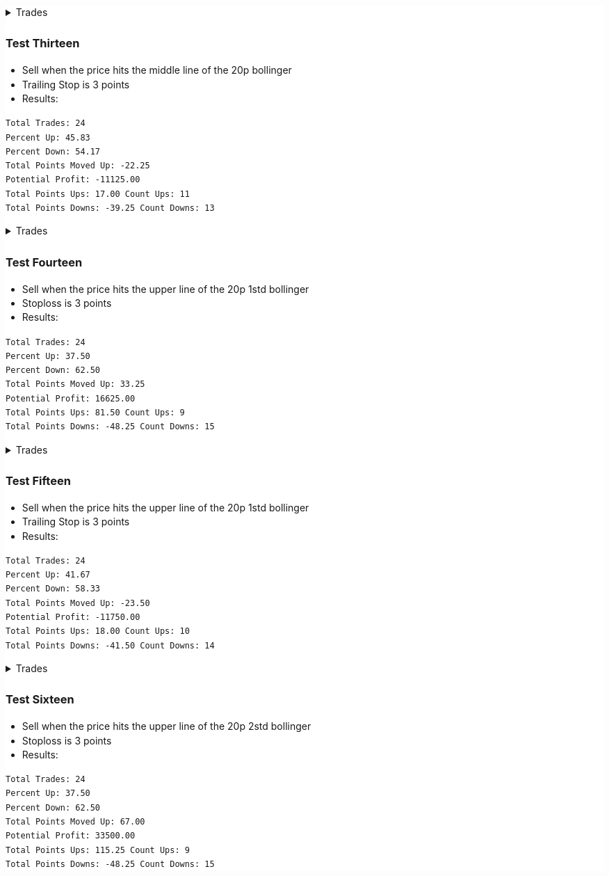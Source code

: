 <details><summary>Trades</summary></details>

### Test Thirteen
* Sell when the price hits the middle line of the 20p bollinger
* Trailing Stop is 3 points
* Results:
```
Total Trades: 24
Percent Up: 45.83
Percent Down: 54.17
Total Points Moved Up: -22.25
Potential Profit: -11125.00
Total Points Ups: 17.00 Count Ups: 11
Total Points Downs: -39.25 Count Downs: 13
```

<details><summary>Trades</summary></details>

### Test Fourteen
* Sell when the price hits the upper line of the 20p 1std bollinger
* Stoploss is 3 points
* Results:
```
Total Trades: 24
Percent Up: 37.50
Percent Down: 62.50
Total Points Moved Up: 33.25
Potential Profit: 16625.00
Total Points Ups: 81.50 Count Ups: 9
Total Points Downs: -48.25 Count Downs: 15
```

<details><summary>Trades</summary></details>

### Test Fifteen
* Sell when the price hits the upper line of the 20p 1std bollinger
* Trailing Stop is 3 points
* Results:
```
Total Trades: 24
Percent Up: 41.67
Percent Down: 58.33
Total Points Moved Up: -23.50
Potential Profit: -11750.00
Total Points Ups: 18.00 Count Ups: 10
Total Points Downs: -41.50 Count Downs: 14
```

<details><summary>Trades</summary></details>

### Test Sixteen
* Sell when the price hits the upper line of the 20p 2std bollinger
* Stoploss is 3 points
* Results:
```
Total Trades: 24
Percent Up: 37.50
Percent Down: 62.50
Total Points Moved Up: 67.00
Potential Profit: 33500.00
Total Points Ups: 115.25 Count Ups: 9
Total Points Downs: -48.25 Count Downs: 15
```

